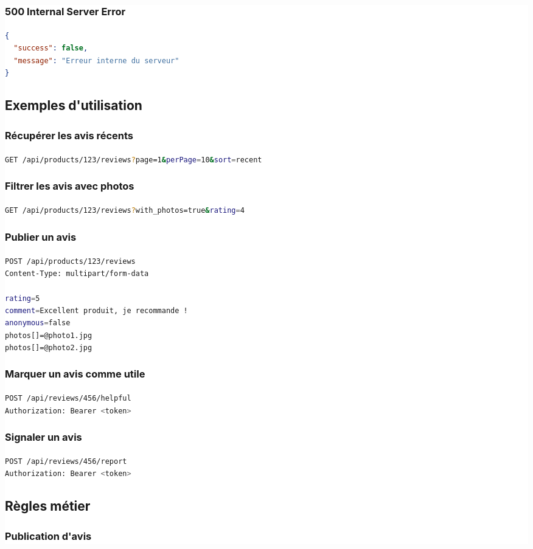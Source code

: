 ### 500 Internal Server Error

```json
{
  "success": false,
  "message": "Erreur interne du serveur"
}
```

## Exemples d'utilisation

### Récupérer les avis récents

```bash
GET /api/products/123/reviews?page=1&perPage=10&sort=recent
```

### Filtrer les avis avec photos

```bash
GET /api/products/123/reviews?with_photos=true&rating=4
```

### Publier un avis

```bash
POST /api/products/123/reviews
Content-Type: multipart/form-data

rating=5
comment=Excellent produit, je recommande !
anonymous=false
photos[]=@photo1.jpg
photos[]=@photo2.jpg
```

### Marquer un avis comme utile

```bash
POST /api/reviews/456/helpful
Authorization: Bearer <token>
```

### Signaler un avis

```bash
POST /api/reviews/456/report
Authorization: Bearer <token>
```

## Règles métier

### Publication d'avis
